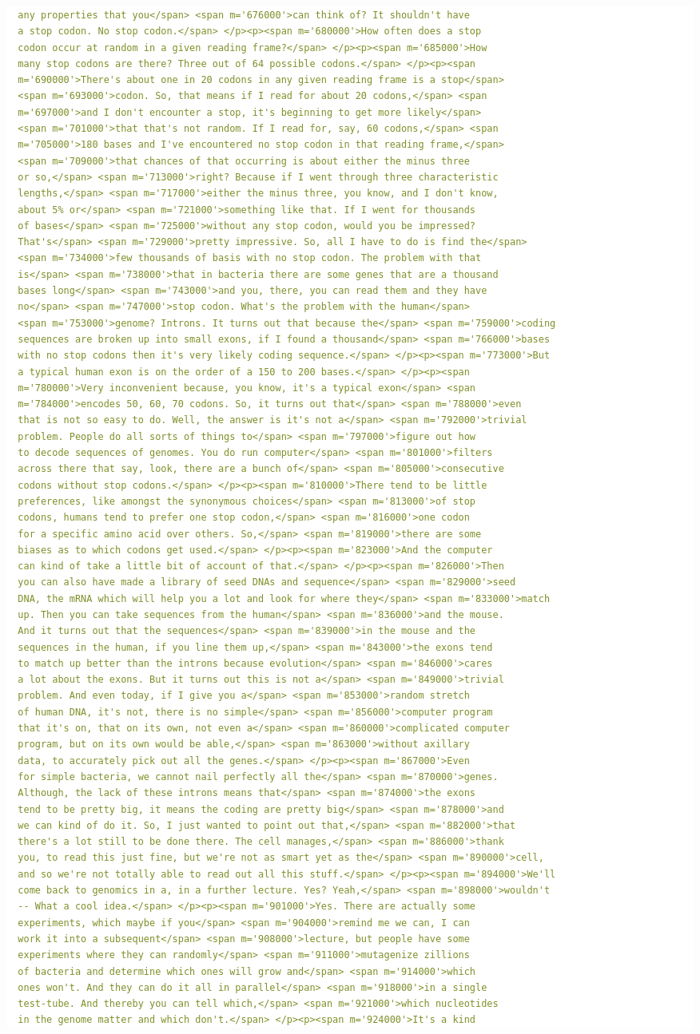 ```yaml
  any properties that you</span> <span m='676000'>can think of? It shouldn't have
  a stop codon. No stop codon.</span> </p><p><span m='680000'>How often does a stop
  codon occur at random in a given reading frame?</span> </p><p><span m='685000'>How
  many stop codons are there? Three out of 64 possible codons.</span> </p><p><span
  m='690000'>There's about one in 20 codons in any given reading frame is a stop</span>
  <span m='693000'>codon. So, that means if I read for about 20 codons,</span> <span
  m='697000'>and I don't encounter a stop, it's beginning to get more likely</span>
  <span m='701000'>that that's not random. If I read for, say, 60 codons,</span> <span
  m='705000'>180 bases and I've encountered no stop codon in that reading frame,</span>
  <span m='709000'>that chances of that occurring is about either the minus three
  or so,</span> <span m='713000'>right? Because if I went through three characteristic
  lengths,</span> <span m='717000'>either the minus three, you know, and I don't know,
  about 5% or</span> <span m='721000'>something like that. If I went for thousands
  of bases</span> <span m='725000'>without any stop codon, would you be impressed?
  That's</span> <span m='729000'>pretty impressive. So, all I have to do is find the</span>
  <span m='734000'>few thousands of basis with no stop codon. The problem with that
  is</span> <span m='738000'>that in bacteria there are some genes that are a thousand
  bases long</span> <span m='743000'>and you, there, you can read them and they have
  no</span> <span m='747000'>stop codon. What's the problem with the human</span>
  <span m='753000'>genome? Introns. It turns out that because the</span> <span m='759000'>coding
  sequences are broken up into small exons, if I found a thousand</span> <span m='766000'>bases
  with no stop codons then it's very likely coding sequence.</span> </p><p><span m='773000'>But
  a typical human exon is on the order of a 150 to 200 bases.</span> </p><p><span
  m='780000'>Very inconvenient because, you know, it's a typical exon</span> <span
  m='784000'>encodes 50, 60, 70 codons. So, it turns out that</span> <span m='788000'>even
  that is not so easy to do. Well, the answer is it's not a</span> <span m='792000'>trivial
  problem. People do all sorts of things to</span> <span m='797000'>figure out how
  to decode sequences of genomes. You do run computer</span> <span m='801000'>filters
  across there that say, look, there are a bunch of</span> <span m='805000'>consecutive
  codons without stop codons.</span> </p><p><span m='810000'>There tend to be little
  preferences, like amongst the synonymous choices</span> <span m='813000'>of stop
  codons, humans tend to prefer one stop codon,</span> <span m='816000'>one codon
  for a specific amino acid over others. So,</span> <span m='819000'>there are some
  biases as to which codons get used.</span> </p><p><span m='823000'>And the computer
  can kind of take a little bit of account of that.</span> </p><p><span m='826000'>Then
  you can also have made a library of seed DNAs and sequence</span> <span m='829000'>seed
  DNA, the mRNA which will help you a lot and look for where they</span> <span m='833000'>match
  up. Then you can take sequences from the human</span> <span m='836000'>and the mouse.
  And it turns out that the sequences</span> <span m='839000'>in the mouse and the
  sequences in the human, if you line them up,</span> <span m='843000'>the exons tend
  to match up better than the introns because evolution</span> <span m='846000'>cares
  a lot about the exons. But it turns out this is not a</span> <span m='849000'>trivial
  problem. And even today, if I give you a</span> <span m='853000'>random stretch
  of human DNA, it's not, there is no simple</span> <span m='856000'>computer program
  that it's on, that on its own, not even a</span> <span m='860000'>complicated computer
  program, but on its own would be able,</span> <span m='863000'>without axillary
  data, to accurately pick out all the genes.</span> </p><p><span m='867000'>Even
  for simple bacteria, we cannot nail perfectly all the</span> <span m='870000'>genes.
  Although, the lack of these introns means that</span> <span m='874000'>the exons
  tend to be pretty big, it means the coding are pretty big</span> <span m='878000'>and
  we can kind of do it. So, I just wanted to point out that,</span> <span m='882000'>that
  there's a lot still to be done there. The cell manages,</span> <span m='886000'>thank
  you, to read this just fine, but we're not as smart yet as the</span> <span m='890000'>cell,
  and so we're not totally able to read out all this stuff.</span> </p><p><span m='894000'>We'll
  come back to genomics in a, in a further lecture. Yes? Yeah,</span> <span m='898000'>wouldn't
  -- What a cool idea.</span> </p><p><span m='901000'>Yes. There are actually some
  experiments, which maybe if you</span> <span m='904000'>remind me we can, I can
  work it into a subsequent</span> <span m='908000'>lecture, but people have some
  experiments where they can randomly</span> <span m='911000'>mutagenize zillions
  of bacteria and determine which ones will grow and</span> <span m='914000'>which
  ones won't. And they can do it all in parallel</span> <span m='918000'>in a single
  test-tube. And thereby you can tell which,</span> <span m='921000'>which nucleotides
  in the genome matter and which don't.</span> </p><p><span m='924000'>It's a kind
```